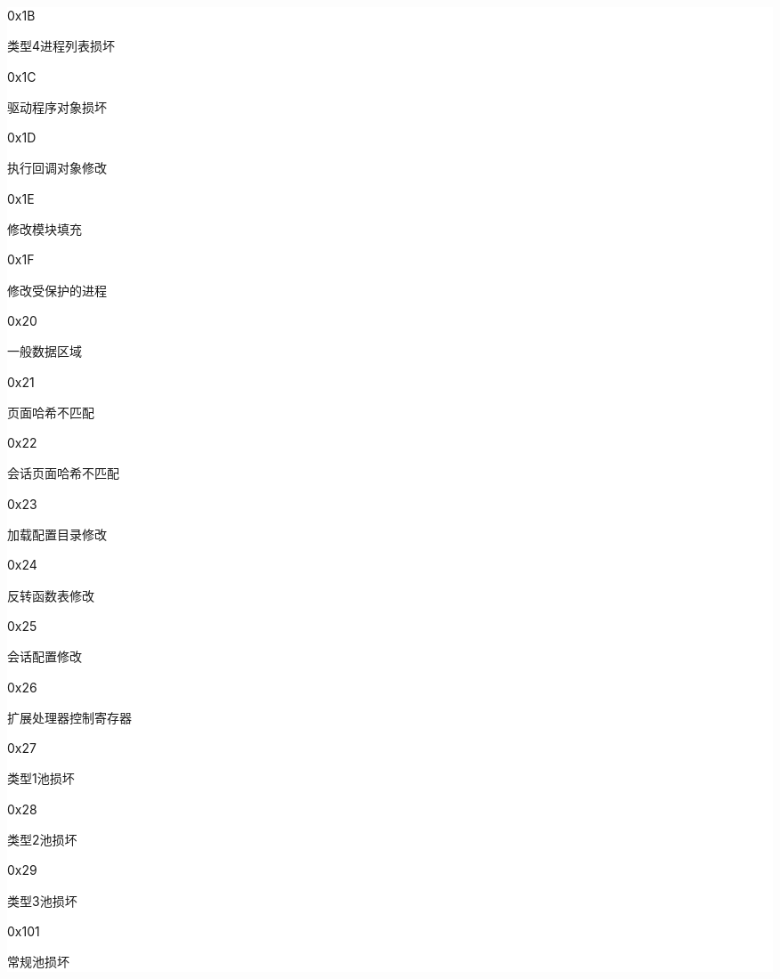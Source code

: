 <tr class="even">
<td align="left"><p>0x1B</p></td>
<td align="left"><p>类型4进程列表损坏</p></td>
</tr>
<tr class="odd">
<td align="left"><p>0x1C</p></td>
<td align="left"><p>驱动程序对象损坏</p></td>
</tr>
<tr class="even">
<td align="left"><p>0x1D</p></td>
<td align="left"><p>执行回调对象修改</p></td>
</tr>
<tr class="odd">
<td align="left"><p>0x1E</p></td>
<td align="left"><p>修改模块填充</p></td>
</tr>
<tr class="even">
<td align="left"><p>0x1F</p></td>
<td align="left"><p>修改受保护的进程</p></td>
</tr>
<tr class="odd">
<td align="left"><p>0x20</p></td>
<td align="left"><p>一般数据区域</p></td>
</tr>
<tr class="even">
<td align="left"><p>0x21</p></td>
<td align="left"><p>页面哈希不匹配</p></td>
</tr>
<tr class="odd">
<td align="left"><p>0x22</p></td>
<td align="left"><p>会话页面哈希不匹配</p></td>
</tr>
<tr class="even">
<td align="left"><p>0x23</p></td>
<td align="left"><p>加载配置目录修改</p></td>
</tr>
<tr class="odd">
<td align="left"><p>0x24</p></td>
<td align="left"><p>反转函数表修改</p></td>
</tr>
<tr class="even">
<td align="left"><p>0x25</p></td>
<td align="left"><p>会话配置修改</p></td>
</tr>
<tr class="odd">
<td align="left"><p>0x26</p></td>
<td align="left"><p>扩展处理器控制寄存器</p></td>
</tr>
<tr class="even">
<td align="left"><p>0x27</p></td>
<td align="left"><p>类型1池损坏</p></td>
</tr>
<tr class="odd">
<td align="left"><p>0x28</p></td>
<td align="left"><p>类型2池损坏</p></td>
</tr>
<tr class="even">
<td align="left"><p>0x29</p></td>
<td align="left"><p>类型3池损坏</p></td>
</tr>
<tr class="odd">
<td align="left"><p>0x101</p></td>
<td align="left"><p>常规池损坏</p></td>
</tr>